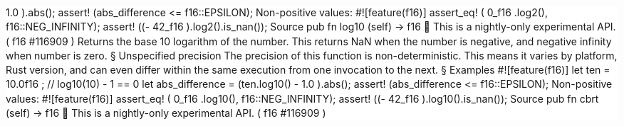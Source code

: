 1.0
).abs();
assert!
(abs_difference <= f16::EPSILON);
Non-positive values:
#![feature(f16)]
assert_eq!
(
0_f16
.log2(), f16::NEG_INFINITY);
assert!
((-
42_f16
).log2().is_nan());
Source
pub fn
log10
(self) ->
f16
🔬
This is a nightly-only experimental API. (
f16
#116909
)
Returns the base 10 logarithm of the number.
This returns NaN when the number is negative, and negative infinity when number is zero.
§
Unspecified precision
The precision of this function is non-deterministic. This means it varies by platform,
Rust version, and can even differ within the same execution from one invocation to the next.
§
Examples
#![feature(f16)]
let
ten =
10.0f16
;
// log10(10) - 1 == 0
let
abs_difference = (ten.log10() -
1.0
).abs();
assert!
(abs_difference <= f16::EPSILON);
Non-positive values:
#![feature(f16)]
assert_eq!
(
0_f16
.log10(), f16::NEG_INFINITY);
assert!
((-
42_f16
).log10().is_nan());
Source
pub fn
cbrt
(self) ->
f16
🔬
This is a nightly-only experimental API. (
f16
#116909
)